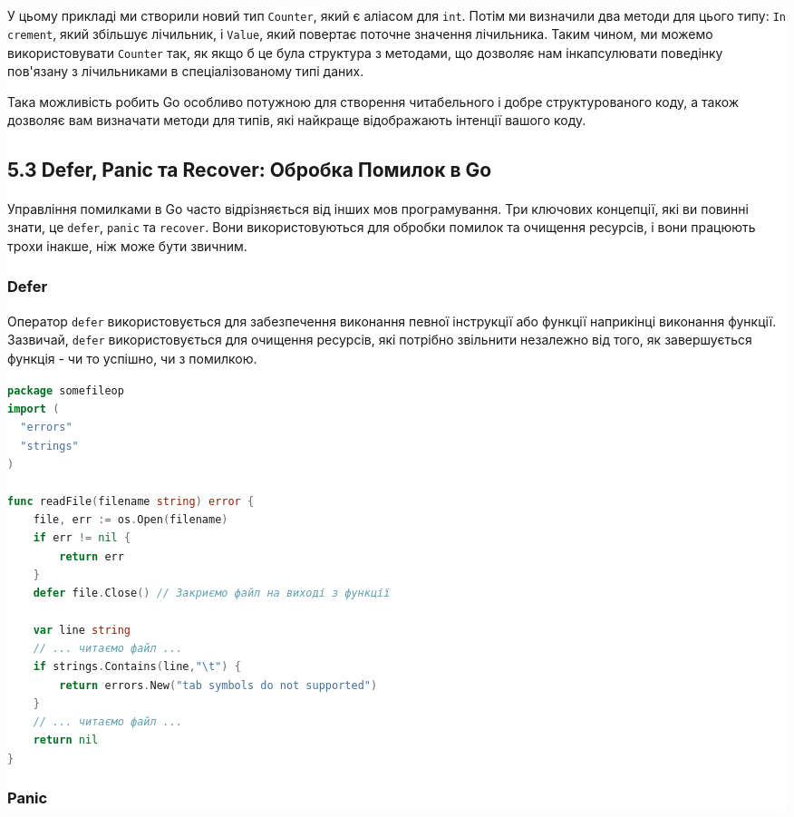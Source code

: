 У цьому прикладі ми створили новий тип `Counter`, який є аліасом для `int`. Потім ми визначили два методи для цього
типу: `Increment`, який збільшує лічильник, і `Value`, який повертає поточне значення лічильника. Таким чином, ми можемо
використовувати `Counter` так, як якщо б це була структура з методами, що дозволяє нам інкапсулювати поведінку пов'язану
з лічильниками в спеціалізованому типі даних.

Така можливість робить Go особливо потужною для створення читабельного і добре структурованого коду, а також дозволяє
вам визначати методи для типів, які найкраще відображають інтенції вашого коду.

## 5.3 Defer, Panic та Recover: Обробка Помилок в Go

Управління помилками в Go часто відрізняється від інших мов програмування. Три ключових концепції, які ви повинні знати,
це `defer`, `panic` та `recover`. Вони використовуються для обробки помилок та очищення ресурсів, і вони працюють трохи
інакше, ніж може бути звичним.

### Defer

Оператор `defer` використовується для забезпечення виконання певної інструкції або функції наприкінці виконання функції.
Зазвичай, `defer` використовується для очищення ресурсів, які потрібно звільнити незалежно від того, як завершується
функція - чи то успішно, чи з помилкою.

```go
package somefileop
import (
  "errors"
  "strings"
)

func readFile(filename string) error {
    file, err := os.Open(filename)
    if err != nil {
        return err
    }
    defer file.Close() // Закриємо файл на виході з функції

	var line string
    // ... читаємо файл ...
	if strings.Contains(line,"\t") {
		return errors.New("tab symbols do not supported")
	}
    // ... читаємо файл ...
	return nil
}
```

### Panic
